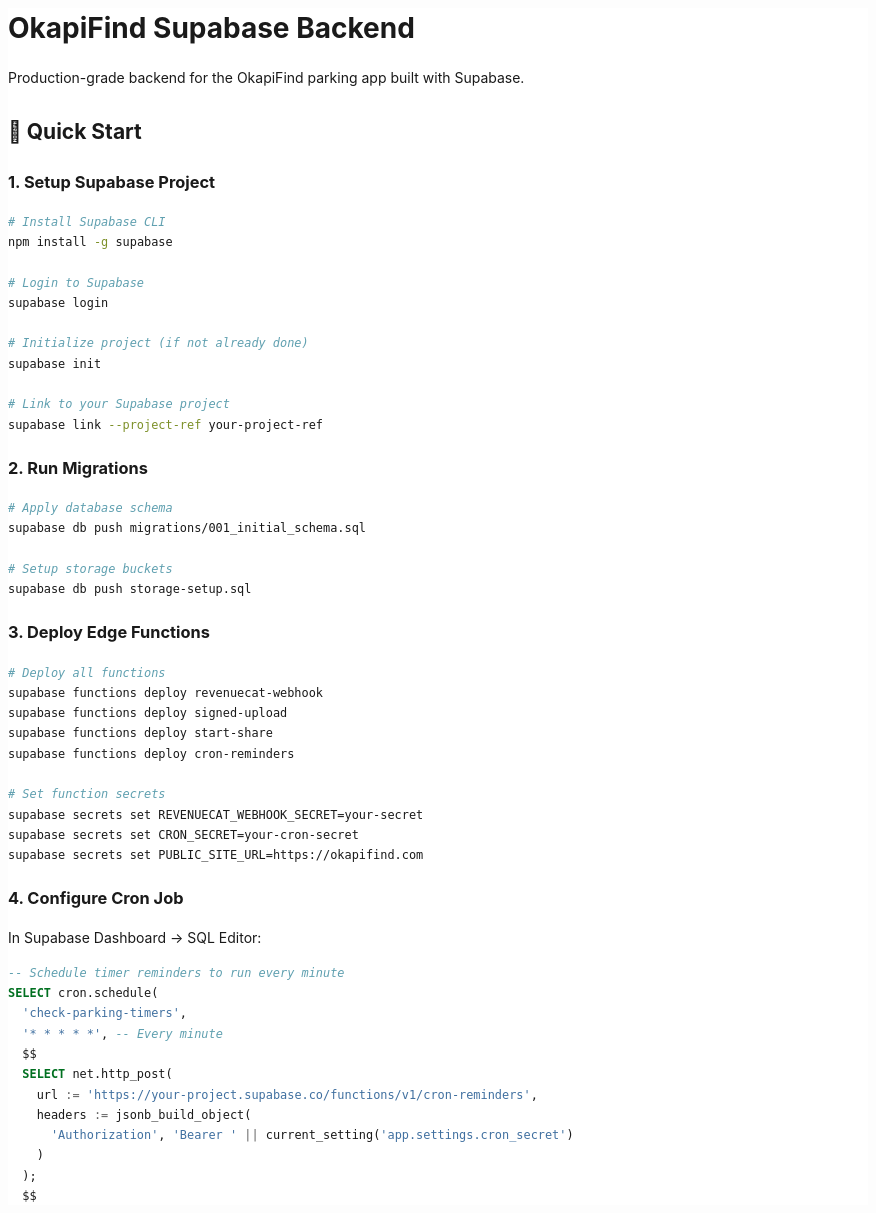 # OkapiFind Supabase Backend

Production-grade backend for the OkapiFind parking app built with Supabase.

## 🚀 Quick Start

### 1. Setup Supabase Project

```bash
# Install Supabase CLI
npm install -g supabase

# Login to Supabase
supabase login

# Initialize project (if not already done)
supabase init

# Link to your Supabase project
supabase link --project-ref your-project-ref
```

### 2. Run Migrations

```bash
# Apply database schema
supabase db push migrations/001_initial_schema.sql

# Setup storage buckets
supabase db push storage-setup.sql
```

### 3. Deploy Edge Functions

```bash
# Deploy all functions
supabase functions deploy revenuecat-webhook
supabase functions deploy signed-upload
supabase functions deploy start-share
supabase functions deploy cron-reminders

# Set function secrets
supabase secrets set REVENUECAT_WEBHOOK_SECRET=your-secret
supabase secrets set CRON_SECRET=your-cron-secret
supabase secrets set PUBLIC_SITE_URL=https://okapifind.com
```

### 4. Configure Cron Job

In Supabase Dashboard → SQL Editor:

```sql
-- Schedule timer reminders to run every minute
SELECT cron.schedule(
  'check-parking-timers',
  '* * * * *', -- Every minute
  $$
  SELECT net.http_post(
    url := 'https://your-project.supabase.co/functions/v1/cron-reminders',
    headers := jsonb_build_object(
      'Authorization', 'Bearer ' || current_setting('app.settings.cron_secret')
    )
  );
  $$
```